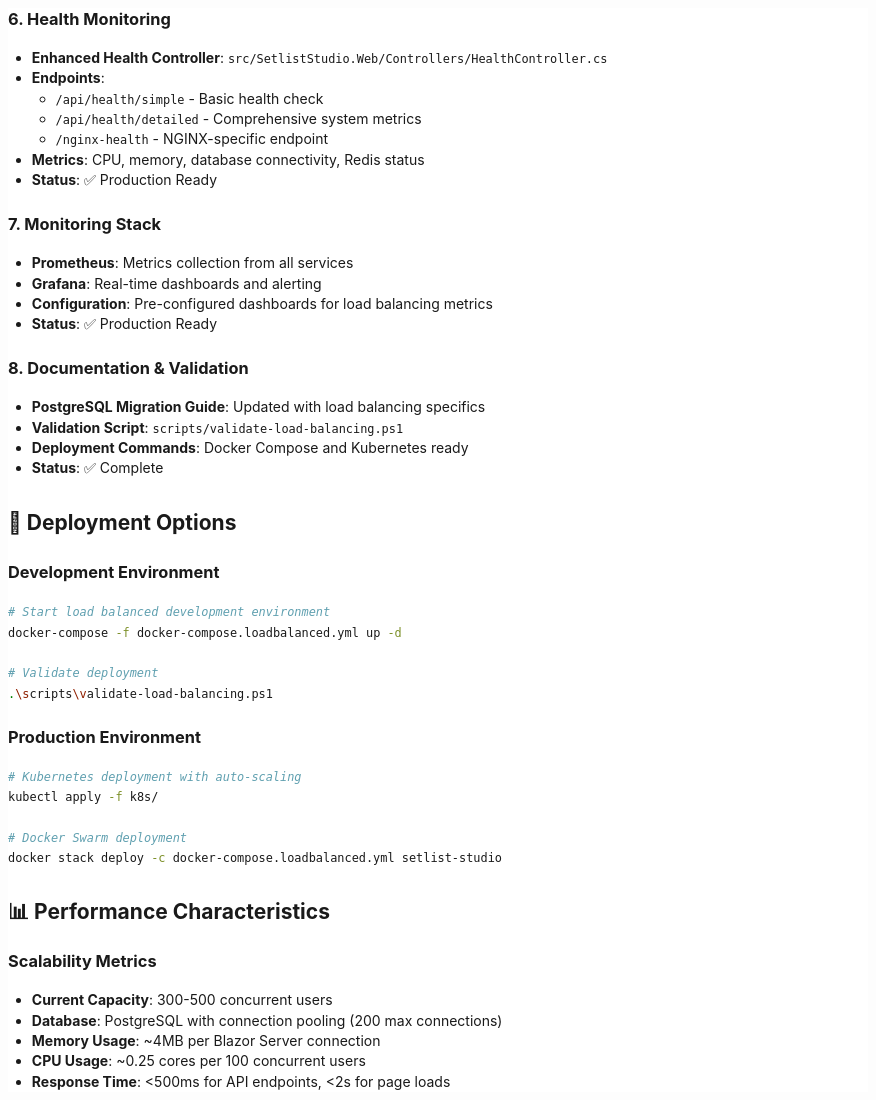 ### 6. **Health Monitoring**
- **Enhanced Health Controller**: `src/SetlistStudio.Web/Controllers/HealthController.cs`
- **Endpoints**:
  - `/api/health/simple` - Basic health check
  - `/api/health/detailed` - Comprehensive system metrics
  - `/nginx-health` - NGINX-specific endpoint
- **Metrics**: CPU, memory, database connectivity, Redis status
- **Status**: ✅ Production Ready

### 7. **Monitoring Stack**
- **Prometheus**: Metrics collection from all services
- **Grafana**: Real-time dashboards and alerting
- **Configuration**: Pre-configured dashboards for load balancing metrics
- **Status**: ✅ Production Ready

### 8. **Documentation & Validation**
- **PostgreSQL Migration Guide**: Updated with load balancing specifics
- **Validation Script**: `scripts/validate-load-balancing.ps1`
- **Deployment Commands**: Docker Compose and Kubernetes ready
- **Status**: ✅ Complete

## 🚀 Deployment Options

### Development Environment
```bash
# Start load balanced development environment
docker-compose -f docker-compose.loadbalanced.yml up -d

# Validate deployment
.\scripts\validate-load-balancing.ps1
```

### Production Environment
```bash
# Kubernetes deployment with auto-scaling
kubectl apply -f k8s/

# Docker Swarm deployment
docker stack deploy -c docker-compose.loadbalanced.yml setlist-studio
```

## 📊 Performance Characteristics

### Scalability Metrics
- **Current Capacity**: 300-500 concurrent users
- **Database**: PostgreSQL with connection pooling (200 max connections)
- **Memory Usage**: ~4MB per Blazor Server connection
- **CPU Usage**: ~0.25 cores per 100 concurrent users
- **Response Time**: <500ms for API endpoints, <2s for page loads
